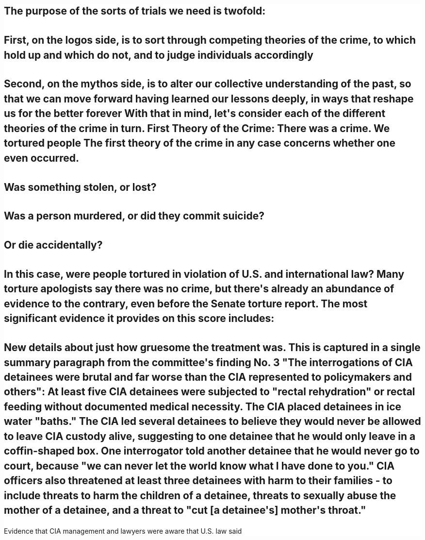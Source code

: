 The purpose of the sorts of
trials we need is twofold:
-
First, on the logos side, is to
sort through competing theories of the crime, to which hold
up and which do not, and to judge individuals accordingly
-
Second, on the mythos side, is to alter our collective
understanding of the past, so that we can move forward
having learned our lessons deeply, in ways that reshape us
for the better forever
With that in mind, let's consider
each of the different theories of the crime in turn.
First
Theory of the Crime: There was a crime. We tortured people
The first theory of the crime in
any case concerns whether one even occurred.
-
Was something
stolen, or lost?
-
Was a person murdered, or did they commit
suicide?
-
Or die accidentally?
-
In this case, were people
tortured in violation of U.S. and international law?
Many
torture apologists say there was no crime, but there's
already an abundance of evidence to the contrary, even
before the Senate torture report.
The most significant evidence it
provides on this score includes:
-
New details about just
how gruesome the treatment was.
This is captured in
a single summary paragraph from the committee's
finding No. 3 "The interrogations of CIA detainees
were brutal and far worse than the CIA represented
to policymakers and others":
At least five CIA
detainees were subjected to "rectal rehydration" or
rectal feeding without documented medical necessity.
The CIA placed detainees in ice water "baths."
The
CIA led several detainees to believe they would
never be allowed to leave CIA custody alive,
suggesting to one detainee that he would only leave
in a coffin-shaped box.
One interrogator told
another detainee that he would never go to court,
because "we can never let the world know what I have
done to you."
CIA officers also threatened at least
three detainees with harm to their families - to
include threats to harm the children of a detainee,
threats to sexually abuse the mother of a detainee,
and a threat to "cut [a detainee's] mother's
throat."
-
Evidence that CIA
management and lawyers were aware that U.S. law said